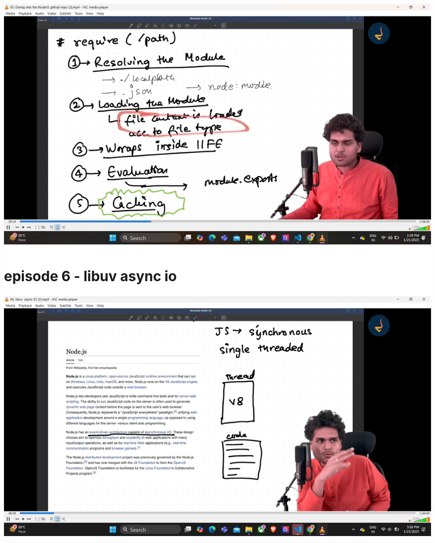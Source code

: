 ![steps behind require fn](image-4.png)


# episode 6 - libuv async io

![Js synchronous single threaded lanaguage](image-5.png)
